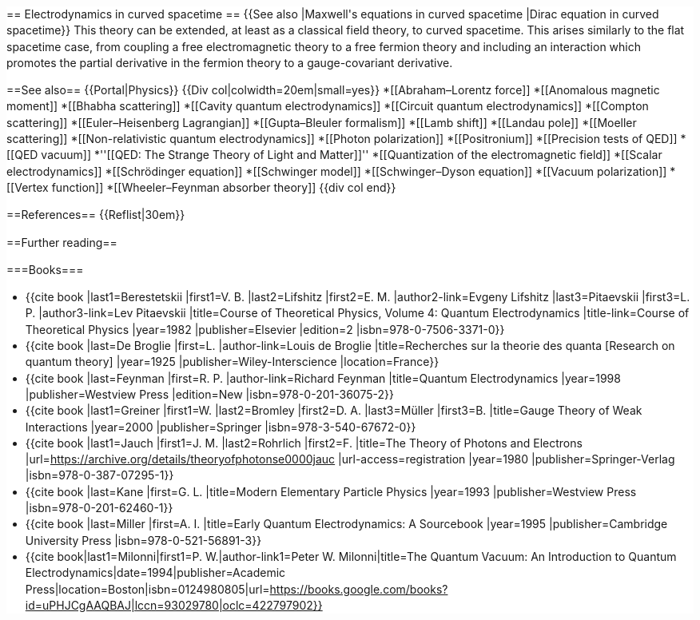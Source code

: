 == Electrodynamics in curved spacetime ==
{{See also |Maxwell's equations in curved spacetime |Dirac equation in curved spacetime}}
This theory can be extended, at least as a classical field theory, to curved spacetime. This arises similarly to the flat spacetime case, from coupling a free electromagnetic theory to a free fermion theory and including an interaction which promotes the partial derivative in the fermion theory to a gauge-covariant derivative.

==See also==
{{Portal|Physics}}
{{Div col|colwidth=20em|small=yes}}
*[[Abraham–Lorentz force]]
*[[Anomalous magnetic moment]]
*[[Bhabha scattering]]
*[[Cavity quantum electrodynamics]]
*[[Circuit quantum electrodynamics]]
*[[Compton scattering]]
*[[Euler–Heisenberg Lagrangian]]
*[[Gupta–Bleuler formalism]]
*[[Lamb shift]]
*[[Landau pole]]
*[[Moeller scattering]]
*[[Non-relativistic quantum electrodynamics]]
*[[Photon polarization]]
*[[Positronium]]
*[[Precision tests of QED]]
*[[QED vacuum]]
*''[[QED: The Strange Theory of Light and Matter]]''
*[[Quantization of the electromagnetic field]]
*[[Scalar electrodynamics]]
*[[Schrödinger equation]]
*[[Schwinger model]]
*[[Schwinger–Dyson equation]]
*[[Vacuum polarization]]
*[[Vertex function]]
*[[Wheeler–Feynman absorber theory]]
{{div col end}}

==References==
{{Reflist|30em}}

==Further reading==

===Books===
* {{cite book |last1=Berestetskii |first1=V. B. |last2=Lifshitz |first2=E. M. |author2-link=Evgeny Lifshitz |last3=Pitaevskii |first3=L. P. |author3-link=Lev Pitaevskii |title=Course of Theoretical Physics, Volume 4: Quantum Electrodynamics |title-link=Course of Theoretical Physics |year=1982 |publisher=Elsevier |edition=2 |isbn=978-0-7506-3371-0}}
* {{cite book |last=De Broglie |first=L. |author-link=Louis de Broglie |title=Recherches sur la theorie des quanta [Research on quantum theory] |year=1925 |publisher=Wiley-Interscience |location=France}}
* {{cite book |last=Feynman |first=R. P. |author-link=Richard Feynman |title=Quantum Electrodynamics |year=1998 |publisher=Westview Press |edition=New |isbn=978-0-201-36075-2}}
* {{cite book |last1=Greiner |first1=W. |last2=Bromley |first2=D. A. |last3=Müller |first3=B. |title=Gauge Theory of Weak Interactions |year=2000 |publisher=Springer |isbn=978-3-540-67672-0}}
* {{cite book |last1=Jauch |first1=J. M. |last2=Rohrlich |first2=F. |title=The Theory of Photons and Electrons |url=https://archive.org/details/theoryofphotonse0000jauc |url-access=registration |year=1980 |publisher=Springer-Verlag |isbn=978-0-387-07295-1}}
* {{cite book |last=Kane |first=G. L. |title=Modern Elementary Particle Physics |year=1993 |publisher=Westview Press |isbn=978-0-201-62460-1}}
* {{cite book |last=Miller |first=A. I. |title=Early Quantum Electrodynamics: A Sourcebook |year=1995 |publisher=Cambridge University Press |isbn=978-0-521-56891-3}}
* {{cite book|last1=Milonni|first1=P. W.|author-link1=Peter W. Milonni|title=The Quantum Vacuum: An Introduction to Quantum Electrodynamics|date=1994|publisher=Academic Press|location=Boston|isbn=0124980805|url=https://books.google.com/books?id=uPHJCgAAQBAJ|lccn=93029780|oclc=422797902}}